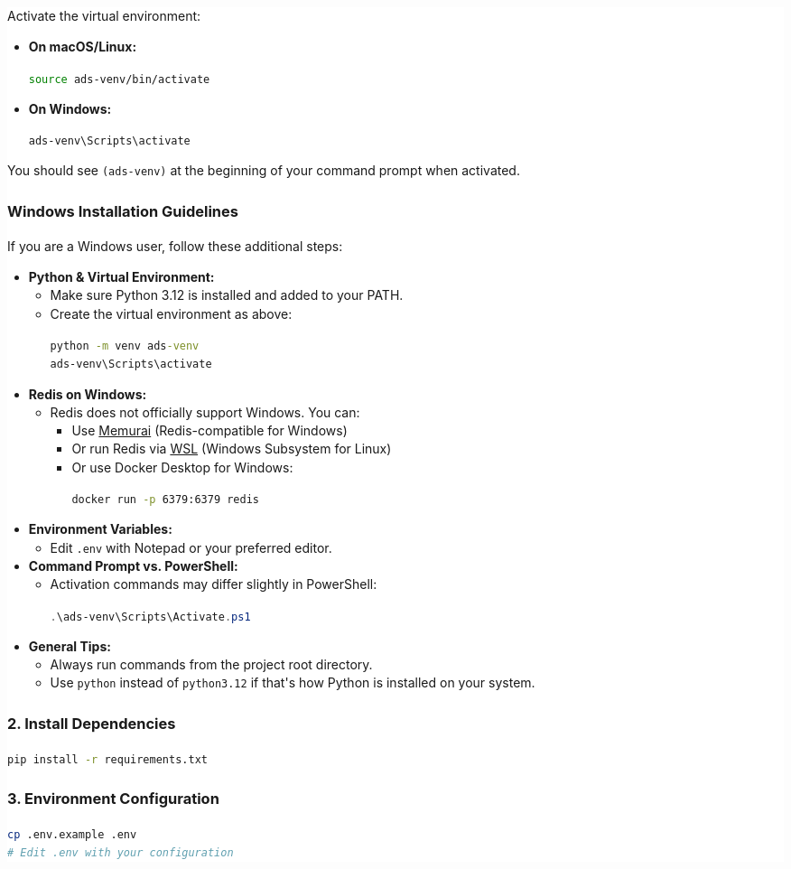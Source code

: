 Activate the virtual environment:

- **On macOS/Linux:**
  ```bash
  source ads-venv/bin/activate
  ```
- **On Windows:**
  ```bash
  ads-venv\Scripts\activate
  ```

You should see `(ads-venv)` at the beginning of your command prompt when activated.

### Windows Installation Guidelines

If you are a Windows user, follow these additional steps:

- **Python & Virtual Environment:**
  - Make sure Python 3.12 is installed and added to your PATH.
  - Create the virtual environment as above:
    ```cmd
    python -m venv ads-venv
    ads-venv\Scripts\activate
    ```
- **Redis on Windows:**
  - Redis does not officially support Windows. You can:
    - Use [Memurai](https://www.memurai.com/) (Redis-compatible for Windows)
    - Or run Redis via [WSL](https://learn.microsoft.com/en-us/windows/wsl/) (Windows Subsystem for Linux)
    - Or use Docker Desktop for Windows:
      ```cmd
      docker run -p 6379:6379 redis
      ```
- **Environment Variables:**
  - Edit `.env` with Notepad or your preferred editor.
- **Command Prompt vs. PowerShell:**
  - Activation commands may differ slightly in PowerShell:
    ```powershell
    .\ads-venv\Scripts\Activate.ps1
    ```
- **General Tips:**
  - Always run commands from the project root directory.
  - Use `python` instead of `python3.12` if that's how Python is installed on your system.

### 2. Install Dependencies

```bash
pip install -r requirements.txt
```

### 3. Environment Configuration

```bash
cp .env.example .env
# Edit .env with your configuration
```

